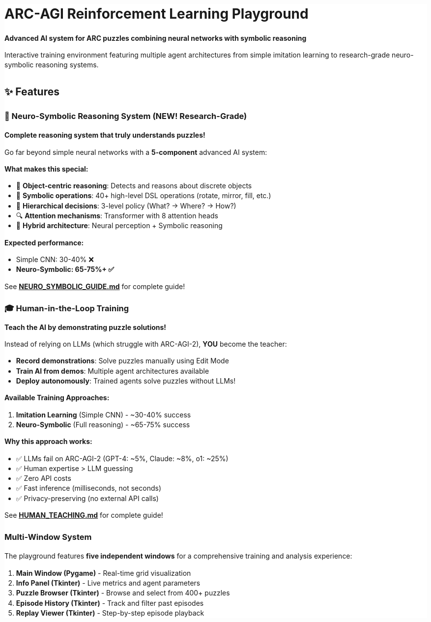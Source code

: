 # ARC-AGI Reinforcement Learning Playground

**Advanced AI system for ARC puzzles combining neural networks with symbolic reasoning**

Interactive training environment featuring multiple agent architectures from simple imitation learning to research-grade neuro-symbolic reasoning systems.

## ✨ Features

### 🧠 Neuro-Symbolic Reasoning System (NEW! Research-Grade)
**Complete reasoning system that truly understands puzzles!**

Go far beyond simple neural networks with a **5-component** advanced AI system:

**What makes this special:**
- 🎯 **Object-centric reasoning**: Detects and reasons about discrete objects
- 🔣 **Symbolic operations**: 40+ high-level DSL operations (rotate, mirror, fill, etc.)
- 🎲 **Hierarchical decisions**: 3-level policy (What? → Where? → How?)
- 🔍 **Attention mechanisms**: Transformer with 8 attention heads
- 🧩 **Hybrid architecture**: Neural perception + Symbolic reasoning

**Expected performance:**
- Simple CNN: 30-40% ❌
- **Neuro-Symbolic: 65-75%+ ✅**

See **[NEURO_SYMBOLIC_GUIDE.md](NEURO_SYMBOLIC_GUIDE.md)** for complete guide!

### 🎓 Human-in-the-Loop Training
**Teach the AI by demonstrating puzzle solutions!**

Instead of relying on LLMs (which struggle with ARC-AGI-2), **YOU** become the teacher:
- **Record demonstrations**: Solve puzzles manually using Edit Mode
- **Train AI from demos**: Multiple agent architectures available
- **Deploy autonomously**: Trained agents solve puzzles without LLMs!

**Available Training Approaches:**
1. **Imitation Learning** (Simple CNN) - ~30-40% success
2. **Neuro-Symbolic** (Full reasoning) - ~65-75% success

**Why this approach works:**
- ✅ LLMs fail on ARC-AGI-2 (GPT-4: ~5%, Claude: ~8%, o1: ~25%)
- ✅ Human expertise > LLM guessing
- ✅ Zero API costs
- ✅ Fast inference (milliseconds, not seconds)
- ✅ Privacy-preserving (no external API calls)

See **[HUMAN_TEACHING.md](HUMAN_TEACHING.md)** for complete guide!

### Multi-Window System
The playground features **five independent windows** for a comprehensive training and analysis experience:

1. **Main Window (Pygame)** - Real-time grid visualization
2. **Info Panel (Tkinter)** - Live metrics and agent parameters
3. **Puzzle Browser (Tkinter)** - Browse and select from 400+ puzzles
4. **Episode History (Tkinter)** - Track and filter past episodes
5. **Replay Viewer (Tkinter)** - Step-by-step episode playback
